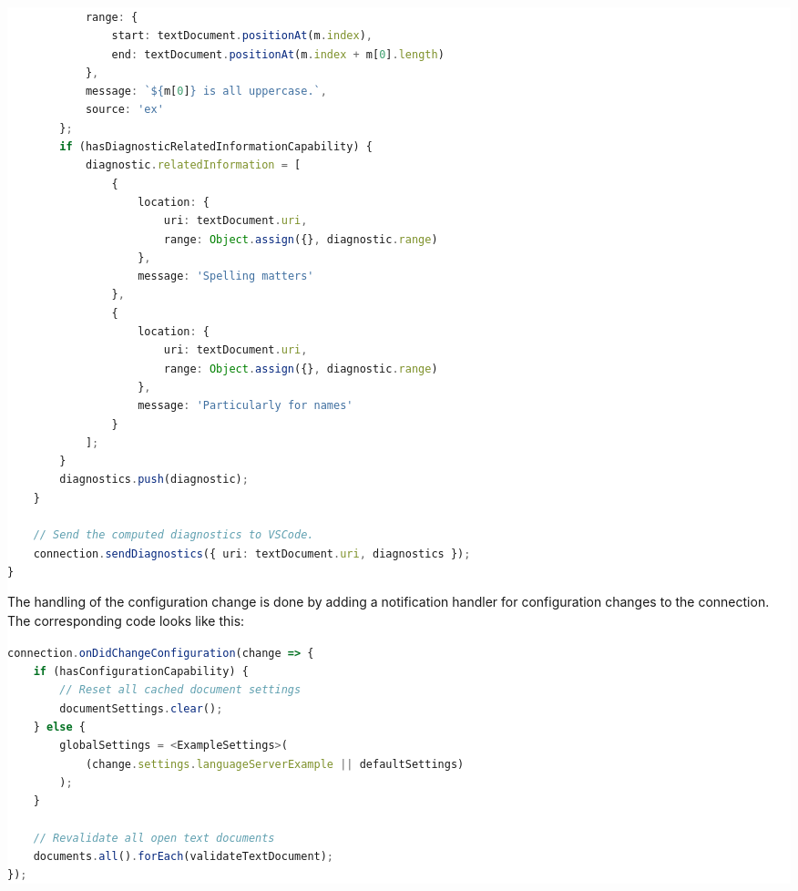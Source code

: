 ```typescript
            range: {
                start: textDocument.positionAt(m.index),
                end: textDocument.positionAt(m.index + m[0].length)
            },
            message: `${m[0]} is all uppercase.`,
            source: 'ex'
        };
        if (hasDiagnosticRelatedInformationCapability) {
            diagnostic.relatedInformation = [
                {
                    location: {
                        uri: textDocument.uri,
                        range: Object.assign({}, diagnostic.range)
                    },
                    message: 'Spelling matters'
                },
                {
                    location: {
                        uri: textDocument.uri,
                        range: Object.assign({}, diagnostic.range)
                    },
                    message: 'Particularly for names'
                }
            ];
        }
        diagnostics.push(diagnostic);
    }

    // Send the computed diagnostics to VSCode.
    connection.sendDiagnostics({ uri: textDocument.uri, diagnostics });
}
```

The handling of the configuration change is done by adding a notification handler for configuration changes to the connection. The corresponding code looks like this:

```typescript
connection.onDidChangeConfiguration(change => {
    if (hasConfigurationCapability) {
        // Reset all cached document settings
        documentSettings.clear();
    } else {
        globalSettings = <ExampleSettings>(
            (change.settings.languageServerExample || defaultSettings)
        );
    }

    // Revalidate all open text documents
    documents.all().forEach(validateTextDocument);
});
```
